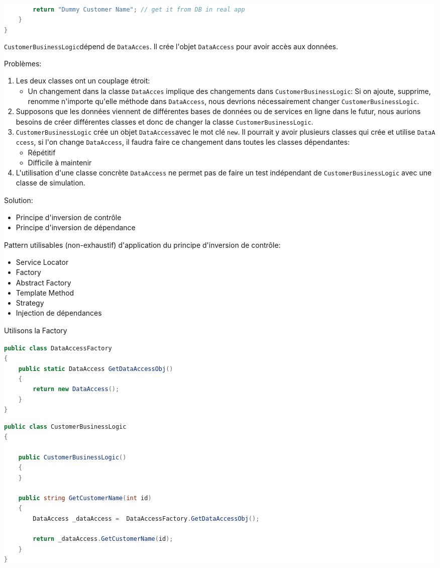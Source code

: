 ```cs
        return "Dummy Customer Name"; // get it from DB in real app
    }
}
```

`CustomerBusinessLogic`dépend de `DataAcces`. Il crée l'objet `DataAccess` pour avoir accès aux données.

Problèmes:

1. Les deux classes ont un couplage étroit:
	- Un changement dans la classe `DataAcces` implique des changements dans `CustomerBusinessLogic`:
		Si on ajoute, supprime, renomme n'importe qu'elle méthode dans `DataAccess`, nous devrions nécessairement changer `CustomerBusinessLogic`.
2. Supposons que les données viennent de différentes bases de données ou de services en ligne dans le futur, nous aurions besoins de créer différentes classes et donc de changer la classe `CustomerBusinessLogic`.
3. `CustomerBusinessLogic` crée un objet `DataAccess`avec le mot clé `new`. Il pourrait y avoir plusieurs classes qui crée et utilise `DataAccess`, si l'on change `DataAccess`, il faudra faire ce changement dans toutes les classes dépendantes:
	- Répétitif
	- Difficile à maintenir
4. L'utilisation d'une classe concrète `DataAccess` ne permet pas de faire un test indépendant de `CustomerBusinessLogic` avec une classe de simulation.

Solution:
- Principe d'inversion de contrôle
-  Principe d'inversion de dépendance

Pattern utilisables (non-exhaustif) d'application du principe d'inversion de contrôle:
- Service Locator
- Factory
- Abstract Factory
- Template Method
- Strategy
- Injection de dépendances

Utilisons la Factory

```cs
public class DataAccessFactory
{
    public static DataAccess GetDataAccessObj() 
    {
        return new DataAccess();
    }
}
```

```cs
public class CustomerBusinessLogic
{

    public CustomerBusinessLogic()
    {
    }

    public string GetCustomerName(int id)
    {
        DataAccess _dataAccess =  DataAccessFactory.GetDataAccessObj();

        return _dataAccess.GetCustomerName(id);
    }
}
```
